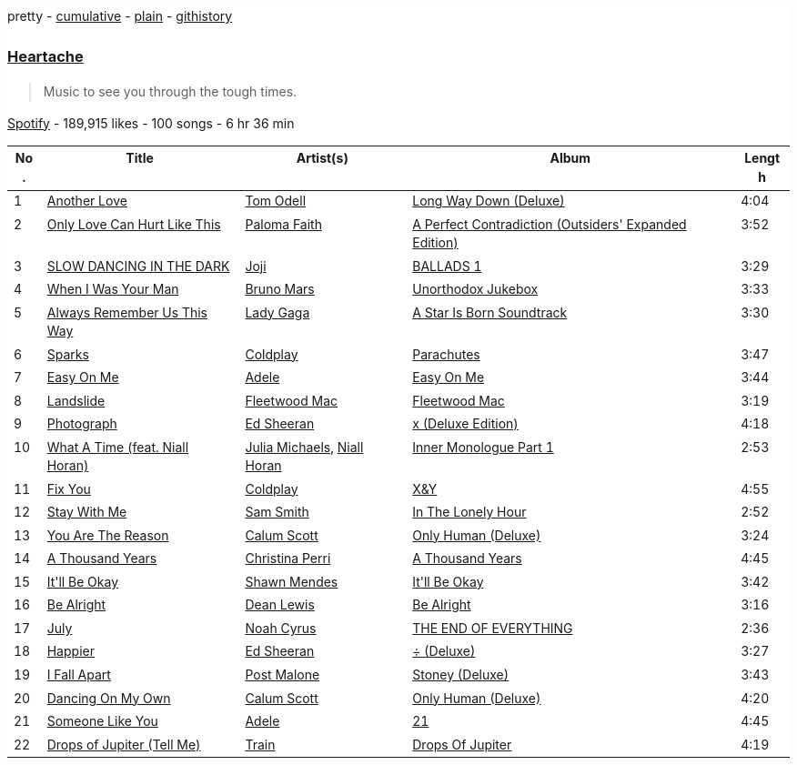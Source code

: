pretty - [cumulative](/playlists/cumulative/37i9dQZF1DX46zHlTTyolY.md) - [plain](/playlists/plain/37i9dQZF1DX46zHlTTyolY) - [githistory](https://github.githistory.xyz/mackorone/spotify-playlist-archive/blob/main/playlists/plain/37i9dQZF1DX46zHlTTyolY)

### [Heartache](https://open.spotify.com/playlist/37i9dQZF1DX46zHlTTyolY)

> Music to see you through the tough times.

[Spotify](https://open.spotify.com/user/spotify) - 189,915 likes - 100 songs - 6 hr 36 min

| No. | Title | Artist(s) | Album | Length |
|---|---|---|---|---|
| 1 | [Another Love](https://open.spotify.com/track/3JvKfv6T31zO0ini8iNItO) | [Tom Odell](https://open.spotify.com/artist/2txHhyCwHjUEpJjWrEyqyX) | [Long Way Down \(Deluxe\)](https://open.spotify.com/album/0Gf1yE895FKK4YWVRuAeg8) | 4:04 |
| 2 | [Only Love Can Hurt Like This](https://open.spotify.com/track/62ke5zFUJN6RvtXZgVH0F8) | [Paloma Faith](https://open.spotify.com/artist/4fwuXg6XQHfdlOdmw36OHa) | [A Perfect Contradiction \(Outsiders' Expanded Edition\)](https://open.spotify.com/album/3jRG3qOfsSSW3SBdeBiIfC) | 3:52 |
| 3 | [SLOW DANCING IN THE DARK](https://open.spotify.com/track/0rKtyWc8bvkriBthvHKY8d) | [Joji](https://open.spotify.com/artist/3MZsBdqDrRTJihTHQrO6Dq) | [BALLADS 1](https://open.spotify.com/album/34GQP3dILpyCN018y2k61L) | 3:29 |
| 4 | [When I Was Your Man](https://open.spotify.com/track/0nJW01T7XtvILxQgC5J7Wh) | [Bruno Mars](https://open.spotify.com/artist/0du5cEVh5yTK9QJze8zA0C) | [Unorthodox Jukebox](https://open.spotify.com/album/58ufpQsJ1DS5kq4hhzQDiI) | 3:33 |
| 5 | [Always Remember Us This Way](https://open.spotify.com/track/74iZuPGwyL33VlTr6jTnab) | [Lady Gaga](https://open.spotify.com/artist/1HY2Jd0NmPuamShAr6KMms) | [A Star Is Born Soundtrack](https://open.spotify.com/album/4sLtOBOzn4s3GDUv3c5oJD) | 3:30 |
| 6 | [Sparks](https://open.spotify.com/track/7D0RhFcb3CrfPuTJ0obrod) | [Coldplay](https://open.spotify.com/artist/4gzpq5DPGxSnKTe4SA8HAU) | [Parachutes](https://open.spotify.com/album/6ZG5lRT77aJ3btmArcykra) | 3:47 |
| 7 | [Easy On Me](https://open.spotify.com/track/0gplL1WMoJ6iYaPgMCL0gX) | [Adele](https://open.spotify.com/artist/4dpARuHxo51G3z768sgnrY) | [Easy On Me](https://open.spotify.com/album/224jZ4sUX7OhAuMwaxp86S) | 3:44 |
| 8 | [Landslide](https://open.spotify.com/track/5ihS6UUlyQAfmp48eSkxuQ) | [Fleetwood Mac](https://open.spotify.com/artist/08GQAI4eElDnROBrJRGE0X) | [Fleetwood Mac](https://open.spotify.com/album/5VIQ3VaAoRKOEpJ0fewdvo) | 3:19 |
| 9 | [Photograph](https://open.spotify.com/track/1HNkqx9Ahdgi1Ixy2xkKkL) | [Ed Sheeran](https://open.spotify.com/artist/6eUKZXaKkcviH0Ku9w2n3V) | [x \(Deluxe Edition\)](https://open.spotify.com/album/1xn54DMo2qIqBuMqHtUsFd) | 4:18 |
| 10 | [What A Time \(feat\. Niall Horan\)](https://open.spotify.com/track/5WtfUKzXircvW8l5aaVZWT) | [Julia Michaels](https://open.spotify.com/artist/0ZED1XzwlLHW4ZaG4lOT6m), [Niall Horan](https://open.spotify.com/artist/1Hsdzj7Dlq2I7tHP7501T4) | [Inner Monologue Part 1](https://open.spotify.com/album/1xJ7jIK1tT0aVoJw1fPE6r) | 2:53 |
| 11 | [Fix You](https://open.spotify.com/track/7LVHVU3tWfcxj5aiPFEW4Q) | [Coldplay](https://open.spotify.com/artist/4gzpq5DPGxSnKTe4SA8HAU) | [X&Y](https://open.spotify.com/album/4E7bV0pzG0LciBSWTszra6) | 4:55 |
| 12 | [Stay With Me](https://open.spotify.com/track/5Nm9ERjJZ5oyfXZTECKmRt) | [Sam Smith](https://open.spotify.com/artist/2wY79sveU1sp5g7SokKOiI) | [In The Lonely Hour](https://open.spotify.com/album/08jWgM4vSkTose4blKBWov) | 2:52 |
| 13 | [You Are The Reason](https://open.spotify.com/track/69vToJ9BMbbLlFZo7k7A7B) | [Calum Scott](https://open.spotify.com/artist/6ydoSd3N2mwgwBHtF6K7eX) | [Only Human \(Deluxe\)](https://open.spotify.com/album/6Vip5A5NmEazvKuxj6GLYf) | 3:24 |
| 14 | [A Thousand Years](https://open.spotify.com/track/6lanRgr6wXibZr8KgzXxBl) | [Christina Perri](https://open.spotify.com/artist/7H55rcKCfwqkyDFH9wpKM6) | [A Thousand Years](https://open.spotify.com/album/15yvc643iYfQtb6zh9NEJo) | 4:45 |
| 15 | [It'll Be Okay](https://open.spotify.com/track/2KnLkZ3z7PO3kgVGHGqDpD) | [Shawn Mendes](https://open.spotify.com/artist/7n2wHs1TKAczGzO7Dd2rGr) | [It'll Be Okay](https://open.spotify.com/album/3sDud6BapENewYxlL8VH8r) | 3:42 |
| 16 | [Be Alright](https://open.spotify.com/track/3EPXxR3ImUwfayaurPi3cm) | [Dean Lewis](https://open.spotify.com/artist/3QSQFmccmX81fWCUSPTS7y) | [Be Alright](https://open.spotify.com/album/0YZLXTaHLcgl5UdtKDiUXD) | 3:16 |
| 17 | [July](https://open.spotify.com/track/6J2LdBN97cDWn0MLxYh9HB) | [Noah Cyrus](https://open.spotify.com/artist/55fhWPvDiMpLnE4ZzNXZyW) | [THE END OF EVERYTHING](https://open.spotify.com/album/5Gn3fFzlWL89j0hGumtXb5) | 2:36 |
| 18 | [Happier](https://open.spotify.com/track/2RttW7RAu5nOAfq6YFvApB) | [Ed Sheeran](https://open.spotify.com/artist/6eUKZXaKkcviH0Ku9w2n3V) | [÷ \(Deluxe\)](https://open.spotify.com/album/3T4tUhGYeRNVUGevb0wThu) | 3:27 |
| 19 | [I Fall Apart](https://open.spotify.com/track/75ZvA4QfFiZvzhj2xkaWAh) | [Post Malone](https://open.spotify.com/artist/246dkjvS1zLTtiykXe5h60) | [Stoney \(Deluxe\)](https://open.spotify.com/album/5s0rmjP8XOPhP6HhqOhuyC) | 3:43 |
| 20 | [Dancing On My Own](https://open.spotify.com/track/2BOqDYLOJBiMOXShCV1neZ) | [Calum Scott](https://open.spotify.com/artist/6ydoSd3N2mwgwBHtF6K7eX) | [Only Human \(Deluxe\)](https://open.spotify.com/album/6Vip5A5NmEazvKuxj6GLYf) | 4:20 |
| 21 | [Someone Like You](https://open.spotify.com/track/1zwMYTA5nlNjZxYrvBB2pV) | [Adele](https://open.spotify.com/artist/4dpARuHxo51G3z768sgnrY) | [21](https://open.spotify.com/album/0Lg1uZvI312TPqxNWShFXL) | 4:45 |
| 22 | [Drops of Jupiter \(Tell Me\)](https://open.spotify.com/track/2hKdd3qO7cWr2Jo0Bcs0MA) | [Train](https://open.spotify.com/artist/3FUY2gzHeIiaesXtOAdB7A) | [Drops Of Jupiter](https://open.spotify.com/album/6j6Zgm7vzAZegr48UppFVT) | 4:19 |